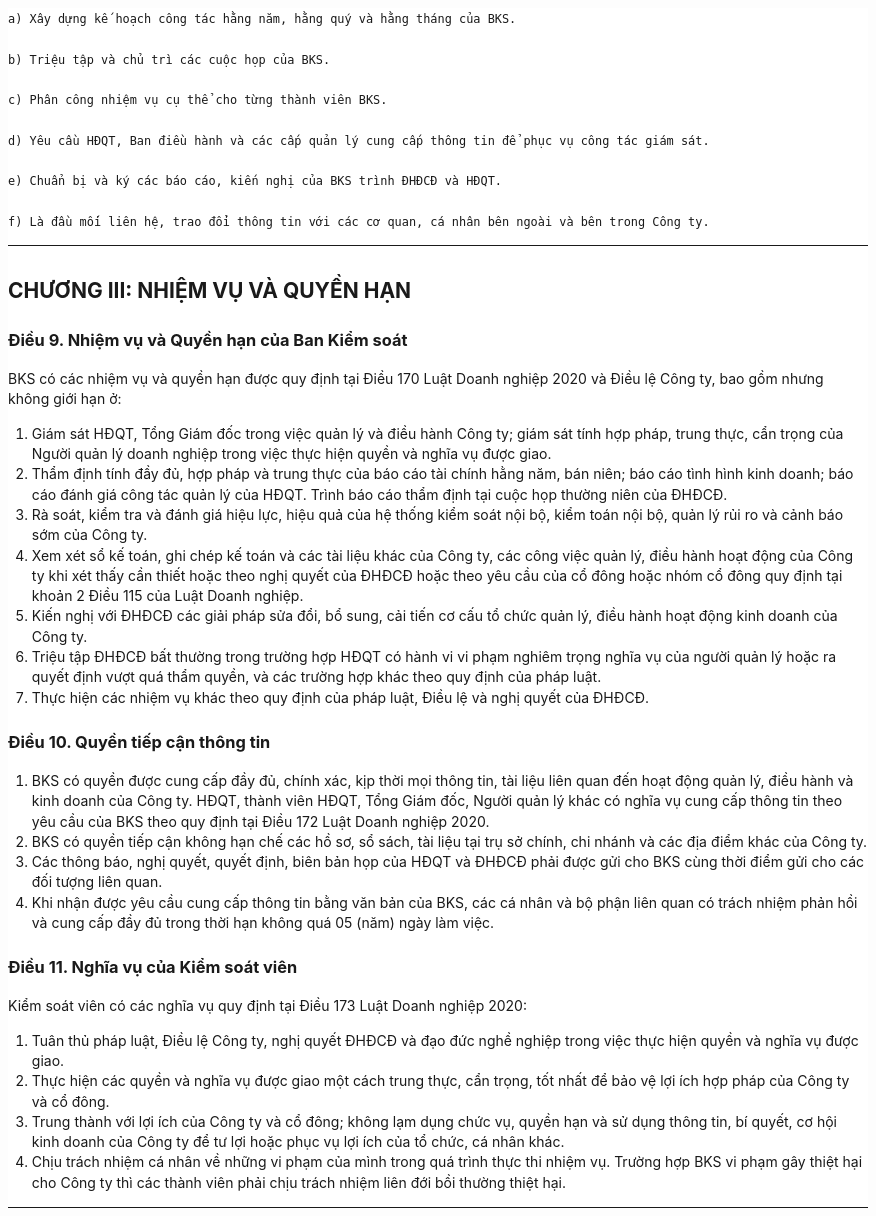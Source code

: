     a) Xây dựng kế hoạch công tác hằng năm, hằng quý và hằng tháng của BKS.

    b) Triệu tập và chủ trì các cuộc họp của BKS.

    c) Phân công nhiệm vụ cụ thể cho từng thành viên BKS.

    d) Yêu cầu HĐQT, Ban điều hành và các cấp quản lý cung cấp thông tin để phục vụ công tác giám sát.

    e) Chuẩn bị và ký các báo cáo, kiến nghị của BKS trình ĐHĐCĐ và HĐQT.

    f) Là đầu mối liên hệ, trao đổi thông tin với các cơ quan, cá nhân bên ngoài và bên trong Công ty.


---

## CHƯƠNG III: NHIỆM VỤ VÀ QUYỀN HẠN

### Điều 9. Nhiệm vụ và Quyền hạn của Ban Kiểm soát
BKS có các nhiệm vụ và quyền hạn được quy định tại Điều 170 Luật Doanh nghiệp 2020 và Điều lệ Công ty, bao gồm nhưng không giới hạn ở:
1.  Giám sát HĐQT, Tổng Giám đốc trong việc quản lý và điều hành Công ty; giám sát tính hợp pháp, trung thực, cẩn trọng của Người quản lý doanh nghiệp trong việc thực hiện quyền và nghĩa vụ được giao.
2.  Thẩm định tính đầy đủ, hợp pháp và trung thực của báo cáo tài chính hằng năm, bán niên; báo cáo tình hình kinh doanh; báo cáo đánh giá công tác quản lý của HĐQT. Trình báo cáo thẩm định tại cuộc họp thường niên của ĐHĐCĐ.
3.  Rà soát, kiểm tra và đánh giá hiệu lực, hiệu quả của hệ thống kiểm soát nội bộ, kiểm toán nội bộ, quản lý rủi ro và cảnh báo sớm của Công ty.
4.  Xem xét sổ kế toán, ghi chép kế toán và các tài liệu khác của Công ty, các công việc quản lý, điều hành hoạt động của Công ty khi xét thấy cần thiết hoặc theo nghị quyết của ĐHĐCĐ hoặc theo yêu cầu của cổ đông hoặc nhóm cổ đông quy định tại khoản 2 Điều 115 của Luật Doanh nghiệp.
5.  Kiến nghị với ĐHĐCĐ các giải pháp sửa đổi, bổ sung, cải tiến cơ cấu tổ chức quản lý, điều hành hoạt động kinh doanh của Công ty.
6.  Triệu tập ĐHĐCĐ bất thường trong trường hợp HĐQT có hành vi vi phạm nghiêm trọng nghĩa vụ của người quản lý hoặc ra quyết định vượt quá thẩm quyền, và các trường hợp khác theo quy định của pháp luật.
7.  Thực hiện các nhiệm vụ khác theo quy định của pháp luật, Điều lệ và nghị quyết của ĐHĐCĐ.

### Điều 10. Quyền tiếp cận thông tin
1.  BKS có quyền được cung cấp đầy đủ, chính xác, kịp thời mọi thông tin, tài liệu liên quan đến hoạt động quản lý, điều hành và kinh doanh của Công ty. HĐQT, thành viên HĐQT, Tổng Giám đốc, Người quản lý khác có nghĩa vụ cung cấp thông tin theo yêu cầu của BKS theo quy định tại Điều 172 Luật Doanh nghiệp 2020.
2.  BKS có quyền tiếp cận không hạn chế các hồ sơ, sổ sách, tài liệu tại trụ sở chính, chi nhánh và các địa điểm khác của Công ty.
3.  Các thông báo, nghị quyết, quyết định, biên bản họp của HĐQT và ĐHĐCĐ phải được gửi cho BKS cùng thời điểm gửi cho các đối tượng liên quan.
4.  Khi nhận được yêu cầu cung cấp thông tin bằng văn bản của BKS, các cá nhân và bộ phận liên quan có trách nhiệm phản hồi và cung cấp đầy đủ trong thời hạn không quá 05 (năm) ngày làm việc.

### Điều 11. Nghĩa vụ của Kiểm soát viên
Kiểm soát viên có các nghĩa vụ quy định tại Điều 173 Luật Doanh nghiệp 2020:
1.  Tuân thủ pháp luật, Điều lệ Công ty, nghị quyết ĐHĐCĐ và đạo đức nghề nghiệp trong việc thực hiện quyền và nghĩa vụ được giao.
2.  Thực hiện các quyền và nghĩa vụ được giao một cách trung thực, cẩn trọng, tốt nhất để bảo vệ lợi ích hợp pháp của Công ty và cổ đông.
3.  Trung thành với lợi ích của Công ty và cổ đông; không lạm dụng chức vụ, quyền hạn và sử dụng thông tin, bí quyết, cơ hội kinh doanh của Công ty để tư lợi hoặc phục vụ lợi ích của tổ chức, cá nhân khác.
4.  Chịu trách nhiệm cá nhân về những vi phạm của mình trong quá trình thực thi nhiệm vụ. Trường hợp BKS vi phạm gây thiệt hại cho Công ty thì các thành viên phải chịu trách nhiệm liên đới bồi thường thiệt hại.

---